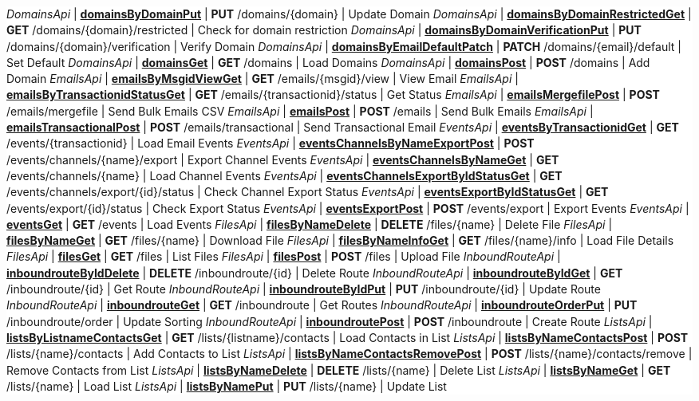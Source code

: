 *DomainsApi* | [**domainsByDomainPut**](docs/DomainsApi.md#domainsbydomainput) | **PUT** /domains/{domain} | Update Domain
*DomainsApi* | [**domainsByDomainRestrictedGet**](docs/DomainsApi.md#domainsbydomainrestrictedget) | **GET** /domains/{domain}/restricted | Check for domain restriction
*DomainsApi* | [**domainsByDomainVerificationPut**](docs/DomainsApi.md#domainsbydomainverificationput) | **PUT** /domains/{domain}/verification | Verify Domain
*DomainsApi* | [**domainsByEmailDefaultPatch**](docs/DomainsApi.md#domainsbyemaildefaultpatch) | **PATCH** /domains/{email}/default | Set Default
*DomainsApi* | [**domainsGet**](docs/DomainsApi.md#domainsget) | **GET** /domains | Load Domains
*DomainsApi* | [**domainsPost**](docs/DomainsApi.md#domainspost) | **POST** /domains | Add Domain
*EmailsApi* | [**emailsByMsgidViewGet**](docs/EmailsApi.md#emailsbymsgidviewget) | **GET** /emails/{msgid}/view | View Email
*EmailsApi* | [**emailsByTransactionidStatusGet**](docs/EmailsApi.md#emailsbytransactionidstatusget) | **GET** /emails/{transactionid}/status | Get Status
*EmailsApi* | [**emailsMergefilePost**](docs/EmailsApi.md#emailsmergefilepost) | **POST** /emails/mergefile | Send Bulk Emails CSV
*EmailsApi* | [**emailsPost**](docs/EmailsApi.md#emailspost) | **POST** /emails | Send Bulk Emails
*EmailsApi* | [**emailsTransactionalPost**](docs/EmailsApi.md#emailstransactionalpost) | **POST** /emails/transactional | Send Transactional Email
*EventsApi* | [**eventsByTransactionidGet**](docs/EventsApi.md#eventsbytransactionidget) | **GET** /events/{transactionid} | Load Email Events
*EventsApi* | [**eventsChannelsByNameExportPost**](docs/EventsApi.md#eventschannelsbynameexportpost) | **POST** /events/channels/{name}/export | Export Channel Events
*EventsApi* | [**eventsChannelsByNameGet**](docs/EventsApi.md#eventschannelsbynameget) | **GET** /events/channels/{name} | Load Channel Events
*EventsApi* | [**eventsChannelsExportByIdStatusGet**](docs/EventsApi.md#eventschannelsexportbyidstatusget) | **GET** /events/channels/export/{id}/status | Check Channel Export Status
*EventsApi* | [**eventsExportByIdStatusGet**](docs/EventsApi.md#eventsexportbyidstatusget) | **GET** /events/export/{id}/status | Check Export Status
*EventsApi* | [**eventsExportPost**](docs/EventsApi.md#eventsexportpost) | **POST** /events/export | Export Events
*EventsApi* | [**eventsGet**](docs/EventsApi.md#eventsget) | **GET** /events | Load Events
*FilesApi* | [**filesByNameDelete**](docs/FilesApi.md#filesbynamedelete) | **DELETE** /files/{name} | Delete File
*FilesApi* | [**filesByNameGet**](docs/FilesApi.md#filesbynameget) | **GET** /files/{name} | Download File
*FilesApi* | [**filesByNameInfoGet**](docs/FilesApi.md#filesbynameinfoget) | **GET** /files/{name}/info | Load File Details
*FilesApi* | [**filesGet**](docs/FilesApi.md#filesget) | **GET** /files | List Files
*FilesApi* | [**filesPost**](docs/FilesApi.md#filespost) | **POST** /files | Upload File
*InboundRouteApi* | [**inboundrouteByIdDelete**](docs/InboundRouteApi.md#inboundroutebyiddelete) | **DELETE** /inboundroute/{id} | Delete Route
*InboundRouteApi* | [**inboundrouteByIdGet**](docs/InboundRouteApi.md#inboundroutebyidget) | **GET** /inboundroute/{id} | Get Route
*InboundRouteApi* | [**inboundrouteByIdPut**](docs/InboundRouteApi.md#inboundroutebyidput) | **PUT** /inboundroute/{id} | Update Route
*InboundRouteApi* | [**inboundrouteGet**](docs/InboundRouteApi.md#inboundrouteget) | **GET** /inboundroute | Get Routes
*InboundRouteApi* | [**inboundrouteOrderPut**](docs/InboundRouteApi.md#inboundrouteorderput) | **PUT** /inboundroute/order | Update Sorting
*InboundRouteApi* | [**inboundroutePost**](docs/InboundRouteApi.md#inboundroutepost) | **POST** /inboundroute | Create Route
*ListsApi* | [**listsByListnameContactsGet**](docs/ListsApi.md#listsbylistnamecontactsget) | **GET** /lists/{listname}/contacts | Load Contacts in List
*ListsApi* | [**listsByNameContactsPost**](docs/ListsApi.md#listsbynamecontactspost) | **POST** /lists/{name}/contacts | Add Contacts to List
*ListsApi* | [**listsByNameContactsRemovePost**](docs/ListsApi.md#listsbynamecontactsremovepost) | **POST** /lists/{name}/contacts/remove | Remove Contacts from List
*ListsApi* | [**listsByNameDelete**](docs/ListsApi.md#listsbynamedelete) | **DELETE** /lists/{name} | Delete List
*ListsApi* | [**listsByNameGet**](docs/ListsApi.md#listsbynameget) | **GET** /lists/{name} | Load List
*ListsApi* | [**listsByNamePut**](docs/ListsApi.md#listsbynameput) | **PUT** /lists/{name} | Update List
